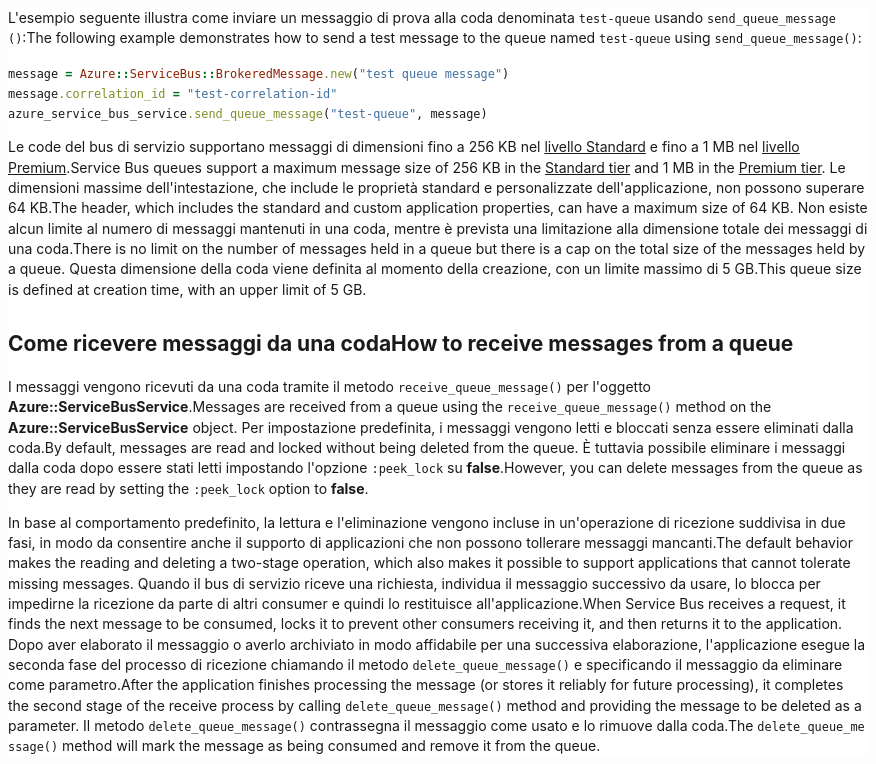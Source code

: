 <span data-ttu-id="adfdf-119">L'esempio seguente illustra come inviare un messaggio di prova alla coda denominata `test-queue` usando `send_queue_message()`:</span><span class="sxs-lookup"><span data-stu-id="adfdf-119">The following example demonstrates how to send a test message to the queue named `test-queue` using `send_queue_message()`:</span></span>

```ruby
message = Azure::ServiceBus::BrokeredMessage.new("test queue message")
message.correlation_id = "test-correlation-id"
azure_service_bus_service.send_queue_message("test-queue", message)
```

<span data-ttu-id="adfdf-120">Le code del bus di servizio supportano messaggi di dimensioni fino a 256 KB nel [livello Standard](service-bus-premium-messaging.md) e fino a 1 MB nel [livello Premium](service-bus-premium-messaging.md).</span><span class="sxs-lookup"><span data-stu-id="adfdf-120">Service Bus queues support a maximum message size of 256 KB in the [Standard tier](service-bus-premium-messaging.md) and 1 MB in the [Premium tier](service-bus-premium-messaging.md).</span></span> <span data-ttu-id="adfdf-121">Le dimensioni massime dell'intestazione, che include le proprietà standard e personalizzate dell'applicazione, non possono superare 64 KB.</span><span class="sxs-lookup"><span data-stu-id="adfdf-121">The header, which includes the standard and custom application properties, can have a maximum size of 64 KB.</span></span> <span data-ttu-id="adfdf-122">Non esiste alcun limite al numero di messaggi mantenuti in una coda, mentre è prevista una limitazione alla dimensione totale dei messaggi di una coda.</span><span class="sxs-lookup"><span data-stu-id="adfdf-122">There is no limit on the number of messages held in a queue but there is a cap on the total size of the messages held by a queue.</span></span> <span data-ttu-id="adfdf-123">Questa dimensione della coda viene definita al momento della creazione, con un limite massimo di 5 GB.</span><span class="sxs-lookup"><span data-stu-id="adfdf-123">This queue size is defined at creation time, with an upper limit of 5 GB.</span></span>

## <a name="how-to-receive-messages-from-a-queue"></a><span data-ttu-id="adfdf-124">Come ricevere messaggi da una coda</span><span class="sxs-lookup"><span data-stu-id="adfdf-124">How to receive messages from a queue</span></span>
<span data-ttu-id="adfdf-125">I messaggi vengono ricevuti da una coda tramite il metodo `receive_queue_message()` per l'oggetto **Azure::ServiceBusService**.</span><span class="sxs-lookup"><span data-stu-id="adfdf-125">Messages are received from a queue using the `receive_queue_message()` method on the **Azure::ServiceBusService** object.</span></span> <span data-ttu-id="adfdf-126">Per impostazione predefinita, i messaggi vengono letti e bloccati senza essere eliminati dalla coda.</span><span class="sxs-lookup"><span data-stu-id="adfdf-126">By default, messages are read and locked without being deleted from the queue.</span></span> <span data-ttu-id="adfdf-127">È tuttavia possibile eliminare i messaggi dalla coda dopo essere stati letti impostando l'opzione `:peek_lock` su **false**.</span><span class="sxs-lookup"><span data-stu-id="adfdf-127">However, you can delete messages from the queue as they are read by setting the `:peek_lock` option to **false**.</span></span>

<span data-ttu-id="adfdf-128">In base al comportamento predefinito, la lettura e l'eliminazione vengono incluse in un'operazione di ricezione suddivisa in due fasi, in modo da consentire anche il supporto di applicazioni che non possono tollerare messaggi mancanti.</span><span class="sxs-lookup"><span data-stu-id="adfdf-128">The default behavior makes the reading and deleting a two-stage operation, which also makes it possible to support applications that cannot tolerate missing messages.</span></span> <span data-ttu-id="adfdf-129">Quando il bus di servizio riceve una richiesta, individua il messaggio successivo da usare, lo blocca per impedirne la ricezione da parte di altri consumer e quindi lo restituisce all'applicazione.</span><span class="sxs-lookup"><span data-stu-id="adfdf-129">When Service Bus receives a request, it finds the next message to be consumed, locks it to prevent other consumers receiving it, and then returns it to the application.</span></span> <span data-ttu-id="adfdf-130">Dopo aver elaborato il messaggio o averlo archiviato in modo affidabile per una successiva elaborazione, l'applicazione esegue la seconda fase del processo di ricezione chiamando il metodo `delete_queue_message()` e specificando il messaggio da eliminare come parametro.</span><span class="sxs-lookup"><span data-stu-id="adfdf-130">After the application finishes processing the message (or stores it reliably for future processing), it completes the second stage of the receive process by calling `delete_queue_message()` method and providing the message to be deleted as a parameter.</span></span> <span data-ttu-id="adfdf-131">Il metodo `delete_queue_message()` contrassegna il messaggio come usato e lo rimuove dalla coda.</span><span class="sxs-lookup"><span data-stu-id="adfdf-131">The `delete_queue_message()` method will mark the message as being consumed and remove it from the queue.</span></span>
